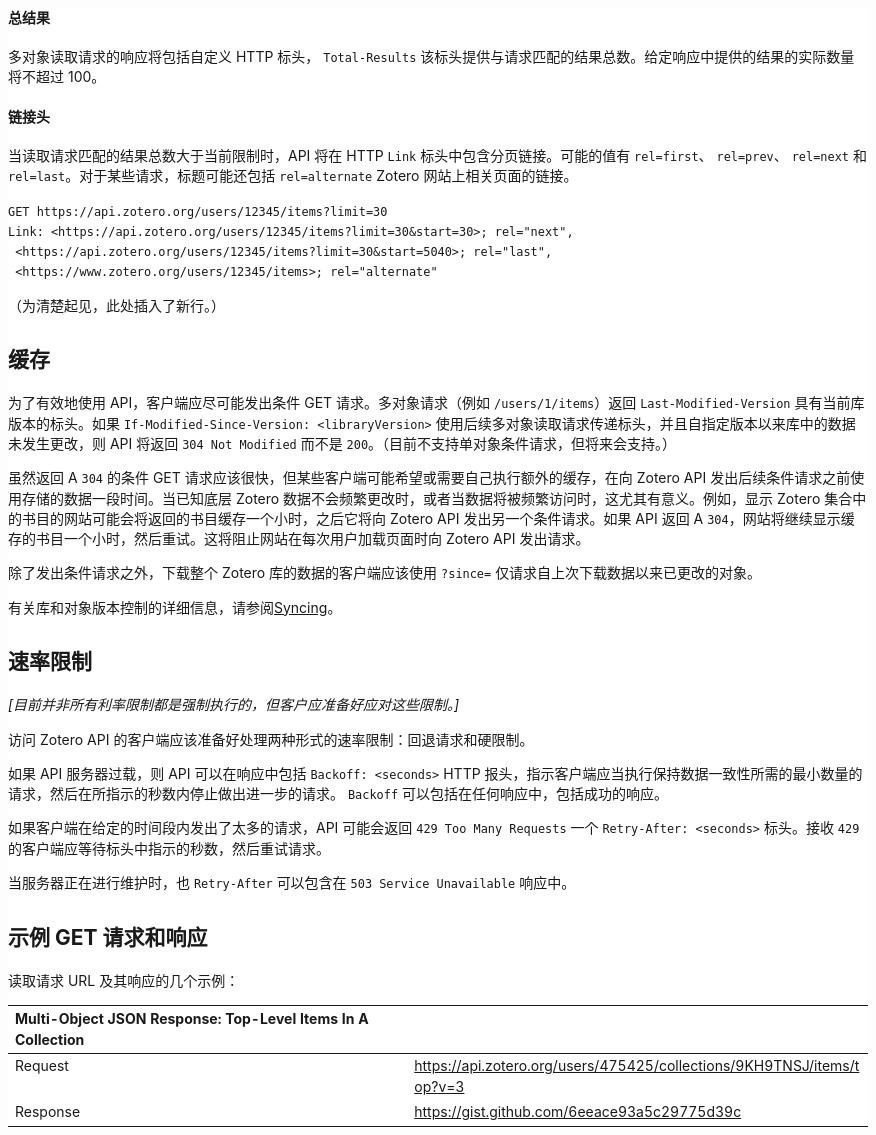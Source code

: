 #### 总结果

多对象读取请求的响应将包括自定义 HTTP 标头， `Total-Results` 该标头提供与请求匹配的结果总数。给定响应中提供的结果的实际数量将不超过 100。

#### 链接头

当读取请求匹配的结果总数大于当前限制时，API 将在 HTTP `Link` 标头中包含分页链接。可能的值有 `rel=first`、 `rel=prev`、 `rel=next` 和 `rel=last`。对于某些请求，标题可能还包括 `rel=alternate` Zotero 网站上相关页面的链接。


```
GET https://api.zotero.org/users/12345/items?limit=30
Link: <https://api.zotero.org/users/12345/items?limit=30&start=30>; rel="next",
 <https://api.zotero.org/users/12345/items?limit=30&start=5040>; rel="last",
 <https://www.zotero.org/users/12345/items>; rel="alternate"
```

（为清楚起见，此处插入了新行。）

## 缓存

为了有效地使用 API，客户端应尽可能发出条件 GET 请求。多对象请求（例如 `/users/1/items`）返回 `Last-Modified-Version` 具有当前库版本的标头。如果 `If-Modified-Since-Version: <libraryVersion>` 使用后续多对象读取请求传递标头，并且自指定版本以来库中的数据未发生更改，则 API 将返回 `304 Not Modified` 而不是 `200`。（目前不支持单对象条件请求，但将来会支持。）

虽然返回 A `304` 的条件 GET 请求应该很快，但某些客户端可能希望或需要自己执行额外的缓存，在向 Zotero API 发出后续条件请求之前使用存储的数据一段时间。当已知底层 Zotero 数据不会频繁更改时，或者当数据将被频繁访问时，这尤其有意义。例如，显示 Zotero 集合中的书目的网站可能会将返回的书目缓存一个小时，之后它将向 Zotero API 发出另一个条件请求。如果 API 返回 A `304`，网站将继续显示缓存的书目一个小时，然后重试。这将阻止网站在每次用户加载页面时向 Zotero API 发出请求。

除了发出条件请求之外，下载整个 Zotero 库的数据的客户端应该使用 `?since=` 仅请求自上次下载数据以来已更改的对象。

有关库和对象版本控制的详细信息，请参阅[Syncing](https://www.zotero.org/support/dev/web_api/v3/syncing)。

## 速率限制

*[目前并非所有利率限制都是强制执行的，但客户应准备好应对这些限制。]*

访问 Zotero API 的客户端应该准备好处理两种形式的速率限制：回退请求和硬限制。

如果 API 服务器过载，则 API 可以在响应中包括 `Backoff: <seconds>` HTTP 报头，指示客户端应当执行保持数据一致性所需的最小数量的请求，然后在所指示的秒数内停止做出进一步的请求。 `Backoff` 可以包括在任何响应中，包括成功的响应。

如果客户端在给定的时间段内发出了太多的请求，API 可能会返回 `429 Too Many Requests` 一个 `Retry-After: <seconds>` 标头。接收 `429` 的客户端应等待标头中指示的秒数，然后重试请求。

当服务器正在进行维护时，也 `Retry-After` 可以包含在 `503 Service Unavailable` 响应中。

## 示例 GET 请求和响应

读取请求 URL 及其响应的几个示例：

| Multi-Object JSON Response: Top-Level Items In A Collection |                                                              |
| :---------------------------------------------------------- | ------------------------------------------------------------ |
| Request                                                     | https://api.zotero.org/users/475425/collections/9KH9TNSJ/items/top?v=3 |
| Response                                                    | https://gist.github.com/6eeace93a5c29775d39c                 |
